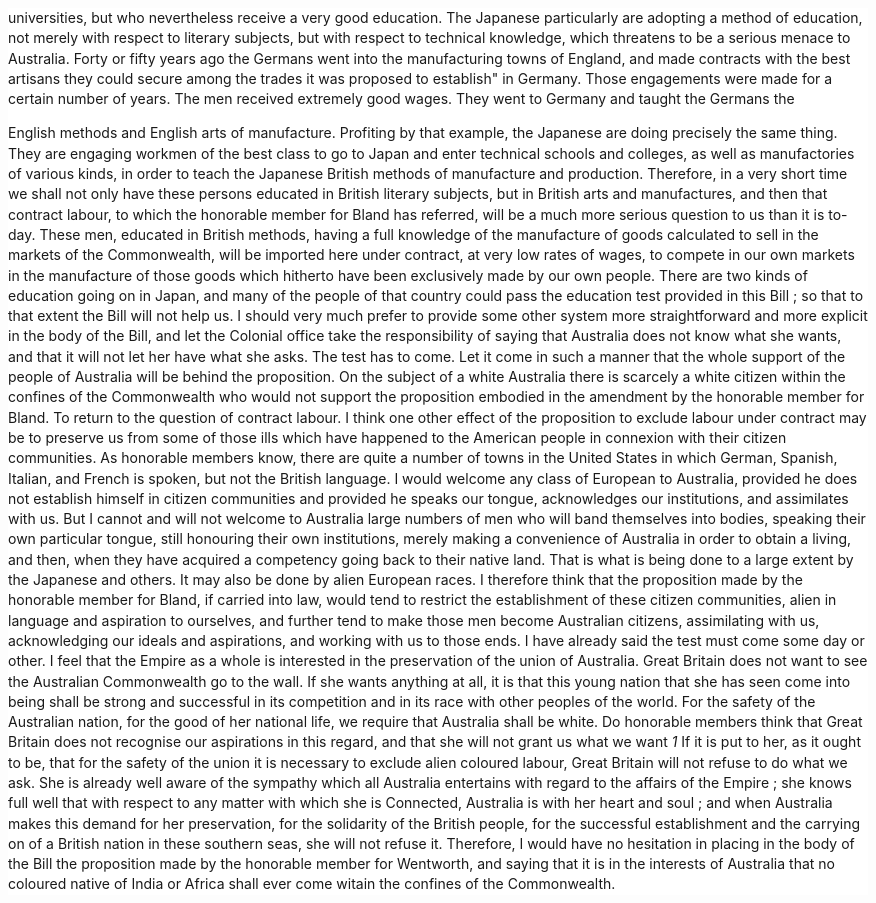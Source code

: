 universities, but who nevertheless receive a very good education. The Japanese particularly are adopting a method of education, not merely with respect to literary subjects, but with respect to technical knowledge, which threatens to be a serious menace to Australia. Forty or fifty years ago the Germans went into the manufacturing towns of England, and made contracts with the best artisans they could secure among the trades it was proposed to establish" in Germany. Those engagements were made for a certain number of years. The men received extremely good wages. They went to Germany and taught the Germans the 

English methods and English arts of manufacture. Profiting by that example, the Japanese are doing precisely the same thing. They are engaging workmen of the best class to go to Japan and enter technical schools and colleges, as well as manufactories of various kinds, in order to teach the Japanese British methods of manufacture and production. Therefore, in a very short time we shall not only have these persons educated in British literary subjects, but in British arts and manufactures, and then that contract labour, to which the honorable member for Bland has referred, will be a much more serious question to us than it is to-day. These men, educated in British methods, having a full knowledge of the manufacture of goods calculated to sell in the markets of the Commonwealth, will be imported here under contract, at very low rates of wages, to compete in our own markets in the manufacture of those goods which hitherto have been exclusively made by our own people. There are two kinds of education going on in Japan, and many of the people of that country could pass the education test provided in this Bill ; so that to that extent the Bill will not help us. I should very much prefer to provide some other system more straightforward and more explicit in the body of the Bill, and let the Colonial office take the responsibility of saying that Australia does not know what she wants, and that it will not let her have what she asks. The test has to come. Let it come in such a manner that the whole support of the people of Australia will be behind the proposition. On the subject of a white Australia there is scarcely a white citizen within the confines of the Commonwealth who would not support the proposition embodied in the amendment by the honorable member for Bland. To return to the question of contract labour. I think one other effect of the proposition to exclude labour under contract may be to preserve us from some of those ills which have happened to the American people in connexion with their citizen communities. As honorable members know, there are quite a number of towns in the United States in which German, Spanish, Italian, and French is spoken, but not the British language. I would welcome any class of European to Australia, provided he does not establish himself in citizen communities and provided he speaks our tongue, acknowledges our institutions, and assimilates with us. But I cannot and will not welcome to Australia large numbers of men who will band themselves into bodies, speaking their own particular tongue, still honouring their own institutions, merely making a convenience of Australia in order to obtain a living, and then, when they have acquired a competency going back to their native land. That is what is being done to a large extent by the Japanese and others. It may also be done by alien European races. I therefore think that the proposition made by the honorable member for Bland, if carried into law, would tend to restrict the establishment of these citizen communities, alien in language and aspiration to ourselves, and further tend to make those men become Australian citizens, assimilating with us, acknowledging our ideals and aspirations, and working with us to those ends. I have already said the test must come some day or other. I feel that the Empire as a whole is interested in the preservation of the union of Australia. Great Britain does not want to see the Australian Commonwealth go to the wall. If she wants anything at all, it is that this young nation that she has seen come into being shall be strong and successful in its competition and in its race with other peoples of the world. For the safety of the Australian nation, for the good of her national life, we require that Australia shall be white. Do honorable members think that Great Britain does not recognise our aspirations in this regard, and that she will not grant us what we want  *1*  If it is put to her, as it ought to be, that for the safety of the union it is necessary to exclude alien coloured labour, Great Britain will not refuse to do what we ask. She is already well aware of the sympathy which all Australia entertains with regard to the affairs of the Empire ; she knows full well that with respect to any matter with which she is Connected, Australia is with her heart and soul ; and when Australia makes this demand for her preservation, for the solidarity of the British people, for the successful establishment and the carrying on of a British nation in these southern seas, she will not refuse it. Therefore, I would have no hesitation in placing in the body of the Bill the proposition made by the honorable member for Wentworth, and saying that it is in the interests of Australia that no coloured native of India or Africa shall ever come  witain  the confines of the Commonwealth. 
